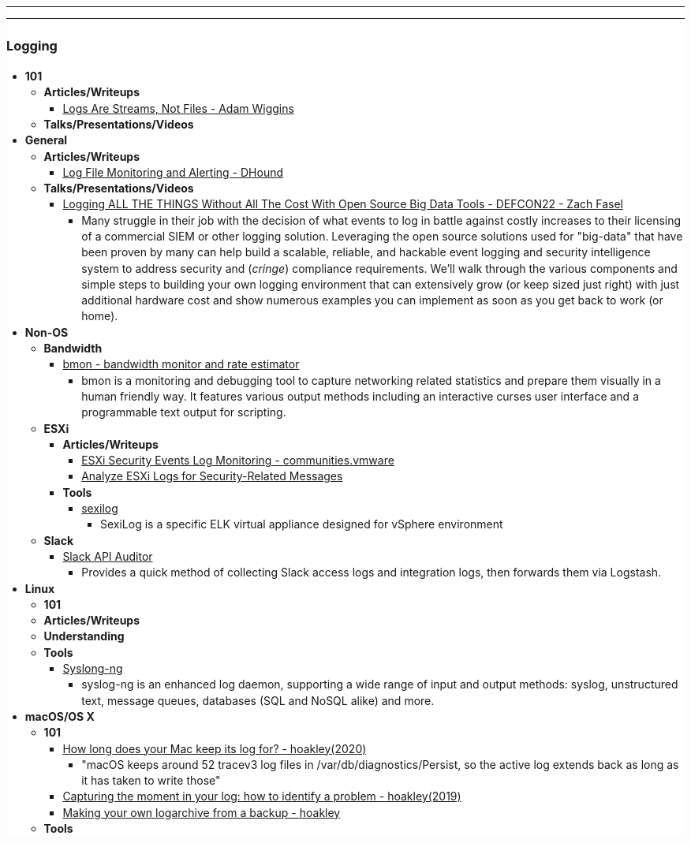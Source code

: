 
------------------------------------------------------------------------------------------------------------------------------------------
------------------------------------------------------------------------------------------------------------------------------------------

### Logging <a name="logging"></a>
* **101**<a name='101'></a>
	* **Articles/Writeups**
		* [Logs Are Streams, Not Files - Adam Wiggins](https://adam.herokuapp.com/past/2011/4/1/logs_are_streams_not_files/)
	* **Talks/Presentations/Videos**
* **General**
	* **Articles/Writeups**
		* [Log File Monitoring and Alerting - DHound](https://pentesting.dhound.io/blog/critical-security-logs)
	* **Talks/Presentations/Videos**
		* [Logging ALL THE THINGS Without All The Cost With Open Source Big Data Tools - DEFCON22 - Zach Fasel](https://www.youtube.com/watch?v=2AAnVeIwXBo)
			* Many struggle in their job with the decision of what events to log in battle against costly increases to their licensing of a commercial SIEM or other logging solution. Leveraging the open source solutions used for "big-data" that have been proven by many can help build a scalable, reliable, and hackable event logging and security intelligence system to address security and (*cringe*) compliance requirements. We’ll walk through the various components and simple steps to building your own logging environment that can extensively grow (or keep sized just right) with just additional hardware cost and show numerous examples you can implement as soon as you get back to work (or home).
* **Non-OS**<a name='non-os'></a>
	* **Bandwidth**
		* [bmon - bandwidth monitor and rate estimator](https://github.com/tgraf/bmon)
			* bmon is a monitoring and debugging tool to capture networking related statistics and prepare them visually in a human friendly way. It features various output methods including an interactive curses user interface and a programmable text output for scripting.
	* **ESXi**
		* **Articles/Writeups**
			* [ESXi Security Events Log Monitoring - communities.vmware](https://communities.vmware.com/docs/DOC-11542)
			* [Analyze ESXi Logs for Security-Related Messages](http://buildvirtual.net/analyze-esxi-logs-for-security-related-messages/)
		* **Tools**
			* [sexilog](https://github.com/sexibytes/sexilog)
				* SexiLog is a specific ELK virtual appliance designed for vSphere environment 
	* **Slack**
		* [Slack API Auditor](https://github.com/maus-/slack-auditor)
			* Provides a quick method of collecting Slack access logs and integration logs, then forwards them via Logstash.
* **Linux**<a name='linlog'></a>
	* **101**
	* **Articles/Writeups**
	* **Understanding**
	* **Tools**
		* [Syslong-ng](https://github.com/balabit/syslog-ng) 
			* syslog-ng is an enhanced log daemon, supporting a wide range of input and output methods: syslog, unstructured text, message queues, databases (SQL and NoSQL alike) and more.
* **macOS/OS X**<a name='maclog'></a>
	* **101**
		* [How long does your Mac keep its log for? - hoakley(2020)](https://eclecticlight.co/2020/02/07/how-long-does-your-mac-keep-its-log-for/)
			* "macOS keeps around 52 tracev3 log files in /var/db/diagnostics/Persist, so the active log extends back as long as it has taken to write those"
		* [Capturing the moment in your log: how to identify a problem  - hoakley(2019)](https://eclecticlight.co/2019/09/17/capturing-the-moment-in-your-log-how-to-identify-a-problem/)
		* [Making your own logarchive from a backup - hoakley](https://eclecticlight.co/2020/02/07/making-your-own-logarchive-from-a-backup/)
	* **Tools**